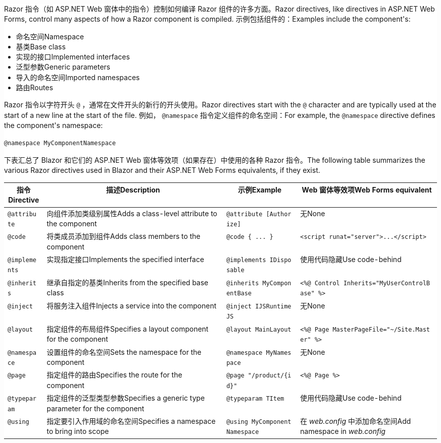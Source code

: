 <span data-ttu-id="a572f-127">Razor 指令（如 ASP.NET Web 窗体中的指令）控制如何编译 Razor 组件的许多方面。</span><span class="sxs-lookup"><span data-stu-id="a572f-127">Razor directives, like directives in ASP.NET Web Forms, control many aspects of how a Razor component is compiled.</span></span> <span data-ttu-id="a572f-128">示例包括组件的：</span><span class="sxs-lookup"><span data-stu-id="a572f-128">Examples include the component's:</span></span>

- <span data-ttu-id="a572f-129">命名空间</span><span class="sxs-lookup"><span data-stu-id="a572f-129">Namespace</span></span>
- <span data-ttu-id="a572f-130">基类</span><span class="sxs-lookup"><span data-stu-id="a572f-130">Base class</span></span>
- <span data-ttu-id="a572f-131">实现的接口</span><span class="sxs-lookup"><span data-stu-id="a572f-131">Implemented interfaces</span></span>
- <span data-ttu-id="a572f-132">泛型参数</span><span class="sxs-lookup"><span data-stu-id="a572f-132">Generic parameters</span></span>
- <span data-ttu-id="a572f-133">导入的命名空间</span><span class="sxs-lookup"><span data-stu-id="a572f-133">Imported namespaces</span></span>
- <span data-ttu-id="a572f-134">路由</span><span class="sxs-lookup"><span data-stu-id="a572f-134">Routes</span></span>

<span data-ttu-id="a572f-135">Razor 指令以字符开头 `@` ，通常在文件开头的新行的开头使用。</span><span class="sxs-lookup"><span data-stu-id="a572f-135">Razor directives start with the `@` character and are typically used at the start of a new line at the start of the file.</span></span> <span data-ttu-id="a572f-136">例如， `@namespace` 指令定义组件的命名空间：</span><span class="sxs-lookup"><span data-stu-id="a572f-136">For example, the `@namespace` directive defines the component's namespace:</span></span>

```razor
@namespace MyComponentNamespace
```

<span data-ttu-id="a572f-137">下表汇总了 Blazor 和它们的 ASP.NET Web 窗体等效项（如果存在）中使用的各种 Razor 指令。</span><span class="sxs-lookup"><span data-stu-id="a572f-137">The following table summarizes the various Razor directives used in Blazor and their ASP.NET Web Forms equivalents, if they exist.</span></span>

|<span data-ttu-id="a572f-138">指令</span><span class="sxs-lookup"><span data-stu-id="a572f-138">Directive</span></span>    |<span data-ttu-id="a572f-139">描述</span><span class="sxs-lookup"><span data-stu-id="a572f-139">Description</span></span>|<span data-ttu-id="a572f-140">示例</span><span class="sxs-lookup"><span data-stu-id="a572f-140">Example</span></span>|<span data-ttu-id="a572f-141">Web 窗体等效项</span><span class="sxs-lookup"><span data-stu-id="a572f-141">Web Forms equivalent</span></span>|
|-------------|-----------|-------|--------------------|
|`@attribute` |<span data-ttu-id="a572f-142">向组件添加类级别属性</span><span class="sxs-lookup"><span data-stu-id="a572f-142">Adds a class-level attribute to the component</span></span>|`@attribute [Authorize]`|<span data-ttu-id="a572f-143">无</span><span class="sxs-lookup"><span data-stu-id="a572f-143">None</span></span>|
|`@code`      |<span data-ttu-id="a572f-144">将类成员添加到组件</span><span class="sxs-lookup"><span data-stu-id="a572f-144">Adds class members to the component</span></span>|`@code { ... }`|`<script runat="server">...</script>`|
|`@implements`|<span data-ttu-id="a572f-145">实现指定接口</span><span class="sxs-lookup"><span data-stu-id="a572f-145">Implements the specified interface</span></span>|`@implements IDisposable`|<span data-ttu-id="a572f-146">使用代码隐藏</span><span class="sxs-lookup"><span data-stu-id="a572f-146">Use code-behind</span></span>|
|`@inherits`  |<span data-ttu-id="a572f-147">继承自指定的基类</span><span class="sxs-lookup"><span data-stu-id="a572f-147">Inherits from the specified base class</span></span>|`@inherits MyComponentBase`|`<%@ Control Inherits="MyUserControlBase" %>`|
|`@inject`    |<span data-ttu-id="a572f-148">将服务注入组件</span><span class="sxs-lookup"><span data-stu-id="a572f-148">Injects a service into the component</span></span>|`@inject IJSRuntime JS`|<span data-ttu-id="a572f-149">无</span><span class="sxs-lookup"><span data-stu-id="a572f-149">None</span></span>|
|`@layout`    |<span data-ttu-id="a572f-150">指定组件的布局组件</span><span class="sxs-lookup"><span data-stu-id="a572f-150">Specifies a layout component for the component</span></span>|`@layout MainLayout`|`<%@ Page MasterPageFile="~/Site.Master" %>`|
|`@namespace` |<span data-ttu-id="a572f-151">设置组件的命名空间</span><span class="sxs-lookup"><span data-stu-id="a572f-151">Sets the namespace for the component</span></span>|`@namespace MyNamespace`|<span data-ttu-id="a572f-152">无</span><span class="sxs-lookup"><span data-stu-id="a572f-152">None</span></span>|
|`@page`      |<span data-ttu-id="a572f-153">指定组件的路由</span><span class="sxs-lookup"><span data-stu-id="a572f-153">Specifies the route for the component</span></span>|`@page "/product/{id}"`|`<%@ Page %>`|
|`@typeparam` |<span data-ttu-id="a572f-154">指定组件的泛型类型参数</span><span class="sxs-lookup"><span data-stu-id="a572f-154">Specifies a generic type parameter for the component</span></span>|`@typeparam TItem`|<span data-ttu-id="a572f-155">使用代码隐藏</span><span class="sxs-lookup"><span data-stu-id="a572f-155">Use code-behind</span></span>|
|`@using`     |<span data-ttu-id="a572f-156">指定要引入作用域的命名空间</span><span class="sxs-lookup"><span data-stu-id="a572f-156">Specifies a namespace to bring into scope</span></span>|`@using MyComponentNamespace`|<span data-ttu-id="a572f-157">在 *web.config* 中添加命名空间</span><span class="sxs-lookup"><span data-stu-id="a572f-157">Add namespace in *web.config*</span></span>|
